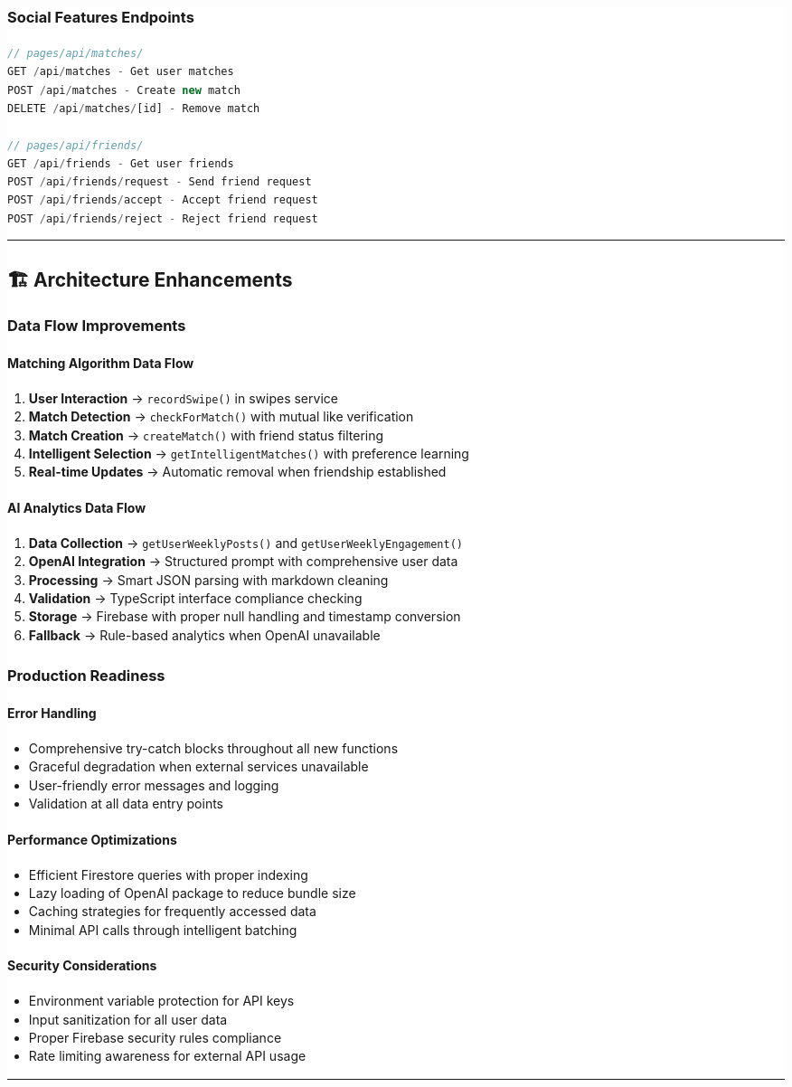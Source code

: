 ### Social Features Endpoints
```typescript
// pages/api/matches/
GET /api/matches - Get user matches
POST /api/matches - Create new match
DELETE /api/matches/[id] - Remove match

// pages/api/friends/
GET /api/friends - Get user friends
POST /api/friends/request - Send friend request
POST /api/friends/accept - Accept friend request
POST /api/friends/reject - Reject friend request
```

---

## 🏗️ Architecture Enhancements

### Data Flow Improvements

#### **Matching Algorithm Data Flow**
1. **User Interaction** → `recordSwipe()` in swipes service
2. **Match Detection** → `checkForMatch()` with mutual like verification
3. **Match Creation** → `createMatch()` with friend status filtering
4. **Intelligent Selection** → `getIntelligentMatches()` with preference learning
5. **Real-time Updates** → Automatic removal when friendship established

#### **AI Analytics Data Flow**
1. **Data Collection** → `getUserWeeklyPosts()` and `getUserWeeklyEngagement()`
2. **OpenAI Integration** → Structured prompt with comprehensive user data
3. **Processing** → Smart JSON parsing with markdown cleaning
4. **Validation** → TypeScript interface compliance checking
5. **Storage** → Firebase with proper null handling and timestamp conversion
6. **Fallback** → Rule-based analytics when OpenAI unavailable

### Production Readiness

#### **Error Handling**
- Comprehensive try-catch blocks throughout all new functions
- Graceful degradation when external services unavailable
- User-friendly error messages and logging
- Validation at all data entry points

#### **Performance Optimizations**
- Efficient Firestore queries with proper indexing
- Lazy loading of OpenAI package to reduce bundle size
- Caching strategies for frequently accessed data
- Minimal API calls through intelligent batching

#### **Security Considerations**
- Environment variable protection for API keys
- Input sanitization for all user data
- Proper Firebase security rules compliance
- Rate limiting awareness for external API usage

---